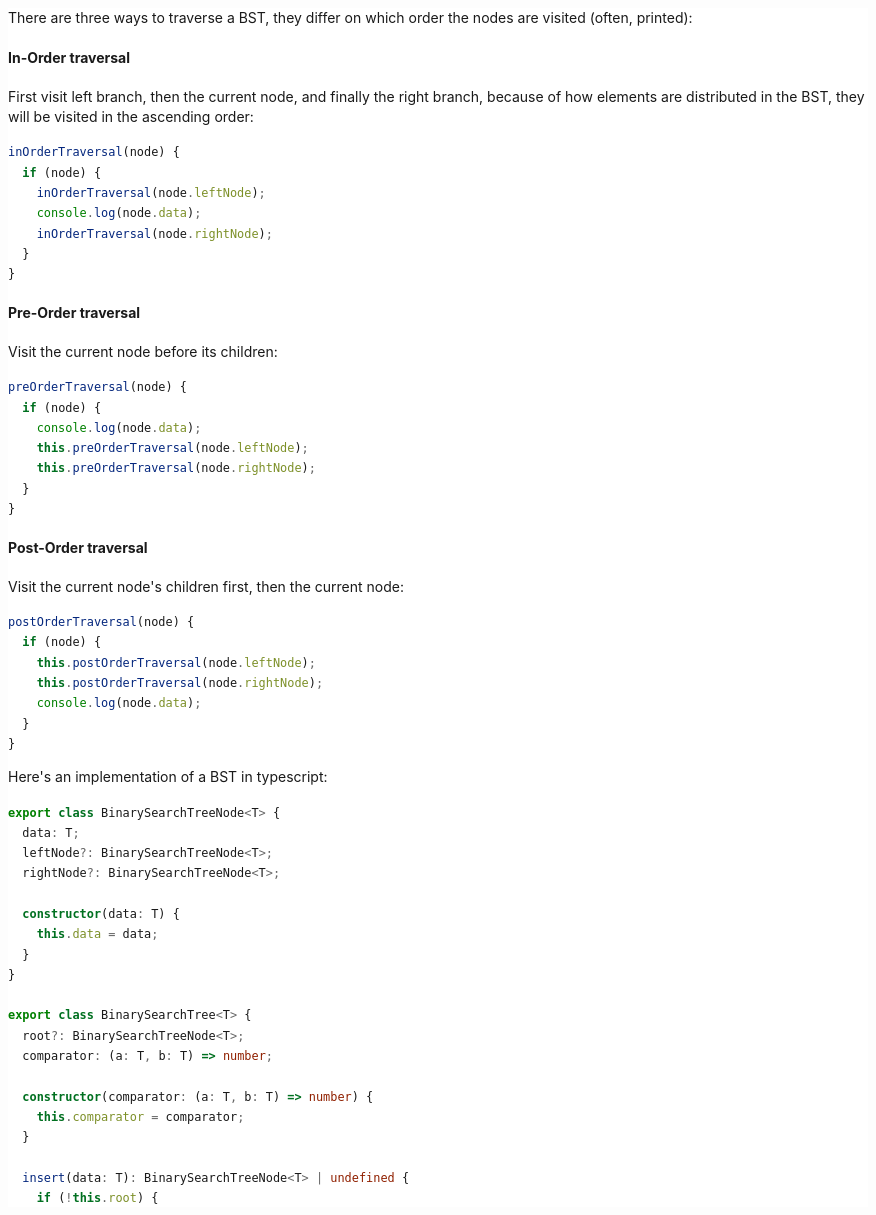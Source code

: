 There are three ways to traverse a BST, they differ on which order the nodes are visited (often, printed):

#### In-Order traversal

First visit left branch, then the current node, and finally the right branch, because of how elements are distributed in the BST, they will be visited in the ascending order:

```typescript
inOrderTraversal(node) {
  if (node) {
    inOrderTraversal(node.leftNode);
    console.log(node.data);
    inOrderTraversal(node.rightNode);
  }
}
```

#### Pre-Order traversal

Visit the current node before its children:

```typescript
preOrderTraversal(node) {
  if (node) {
    console.log(node.data);
    this.preOrderTraversal(node.leftNode);
    this.preOrderTraversal(node.rightNode);
  }
}
```

#### Post-Order traversal

Visit the current node's children first, then the current node:

```typescript
postOrderTraversal(node) {
  if (node) {
    this.postOrderTraversal(node.leftNode);
    this.postOrderTraversal(node.rightNode);
    console.log(node.data);
  }
}
```

Here's an implementation of a BST in typescript:

```typescript
export class BinarySearchTreeNode<T> {
  data: T;
  leftNode?: BinarySearchTreeNode<T>;
  rightNode?: BinarySearchTreeNode<T>;

  constructor(data: T) {
    this.data = data;
  }
}

export class BinarySearchTree<T> {
  root?: BinarySearchTreeNode<T>;
  comparator: (a: T, b: T) => number;

  constructor(comparator: (a: T, b: T) => number) {
    this.comparator = comparator;
  }

  insert(data: T): BinarySearchTreeNode<T> | undefined {
    if (!this.root) {
```